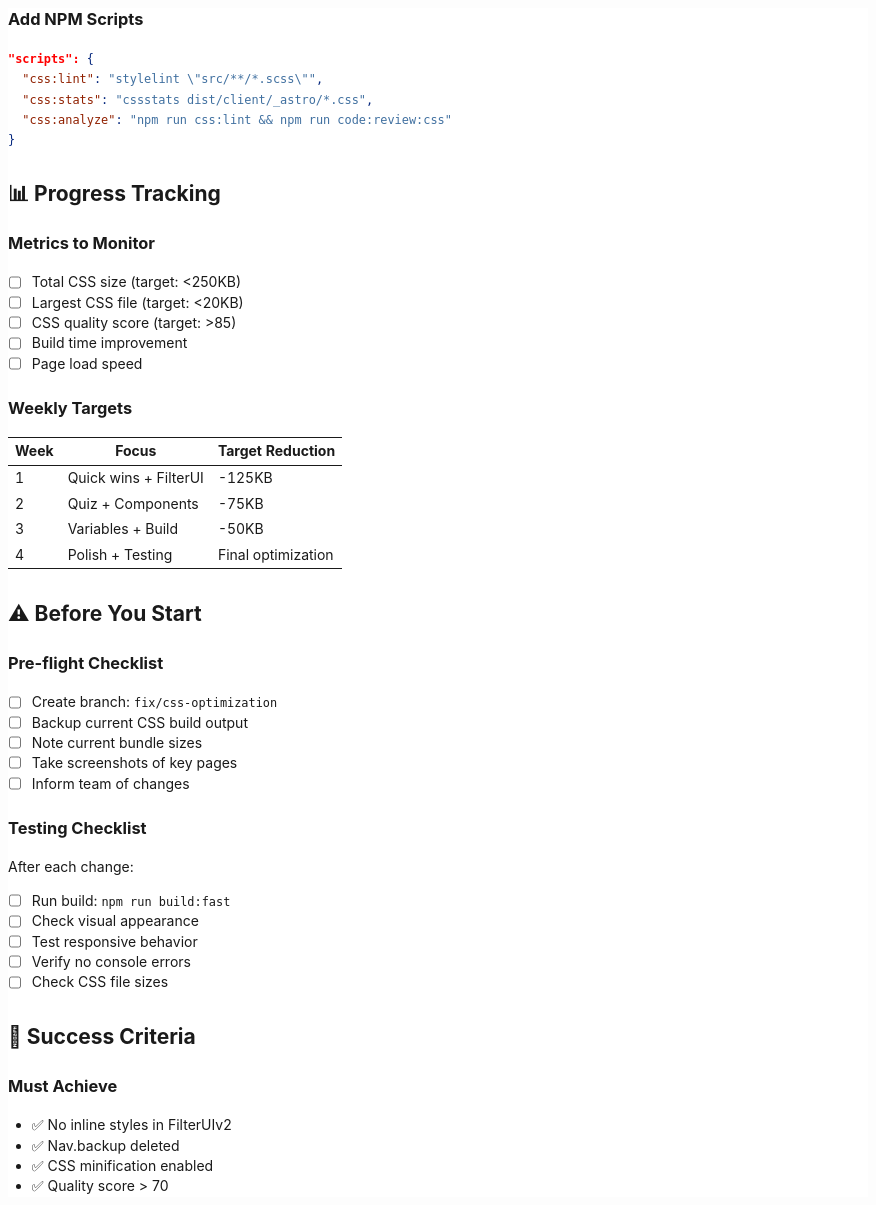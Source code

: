 ### Add NPM Scripts
```json
"scripts": {
  "css:lint": "stylelint \"src/**/*.scss\"",
  "css:stats": "cssstats dist/client/_astro/*.css",
  "css:analyze": "npm run css:lint && npm run code:review:css"
}
```

## 📊 Progress Tracking

### Metrics to Monitor
- [ ] Total CSS size (target: <250KB)
- [ ] Largest CSS file (target: <20KB)
- [ ] CSS quality score (target: >85)
- [ ] Build time improvement
- [ ] Page load speed

### Weekly Targets
| Week | Focus | Target Reduction |
|------|-------|------------------|
| 1 | Quick wins + FilterUI | -125KB |
| 2 | Quiz + Components | -75KB |
| 3 | Variables + Build | -50KB |
| 4 | Polish + Testing | Final optimization |

## ⚠️ Before You Start

### Pre-flight Checklist
- [ ] Create branch: `fix/css-optimization`
- [ ] Backup current CSS build output
- [ ] Note current bundle sizes
- [ ] Take screenshots of key pages
- [ ] Inform team of changes

### Testing Checklist
After each change:
- [ ] Run build: `npm run build:fast`
- [ ] Check visual appearance
- [ ] Test responsive behavior
- [ ] Verify no console errors
- [ ] Check CSS file sizes

## 🎯 Success Criteria

### Must Achieve
- ✅ No inline styles in FilterUIv2
- ✅ Nav.backup deleted
- ✅ CSS minification enabled
- ✅ Quality score > 70
